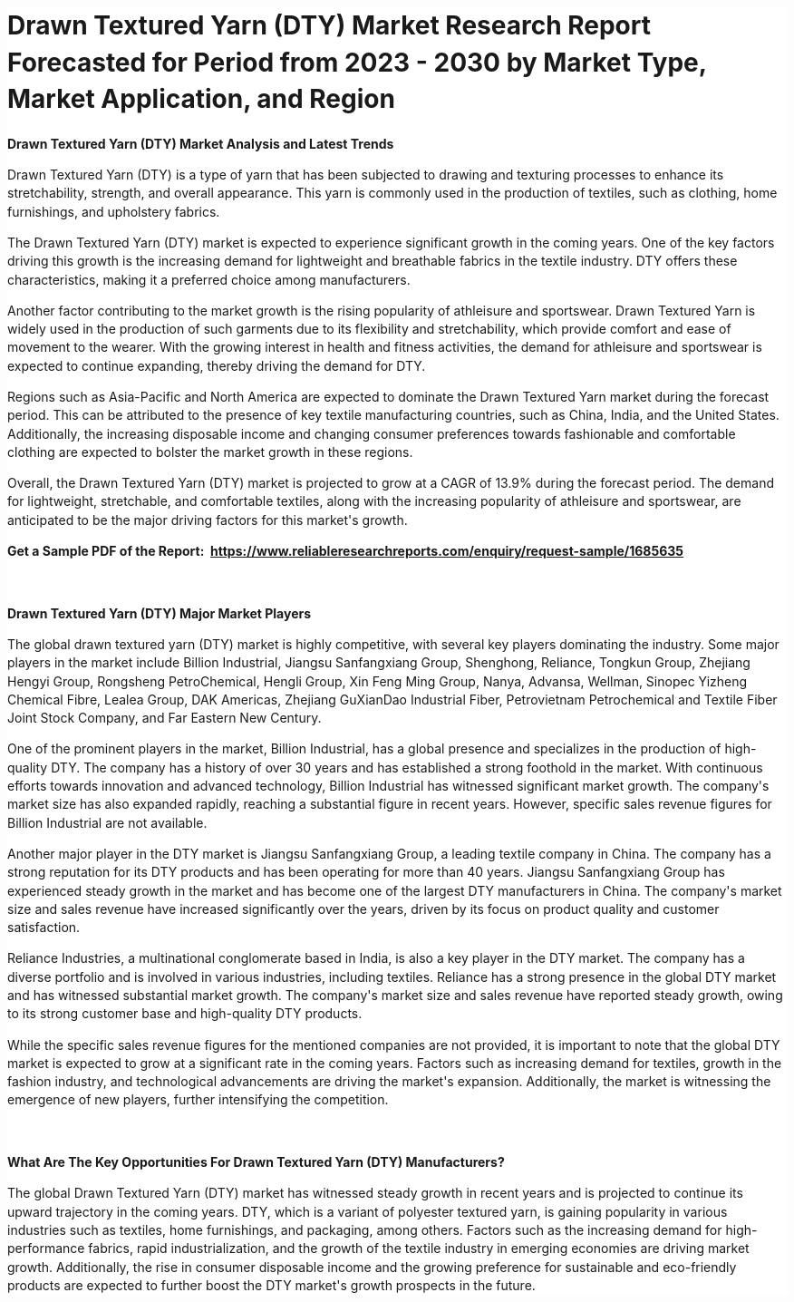 <p><h1>Drawn Textured Yarn (DTY) Market Research Report Forecasted for Period from 2023 -  2030 by Market Type, Market Application, and Region</h1></p><p><strong>Drawn Textured Yarn (DTY) Market Analysis and Latest Trends</strong></p>
<p><p>Drawn Textured Yarn (DTY) is a type of yarn that has been subjected to drawing and texturing processes to enhance its stretchability, strength, and overall appearance. This yarn is commonly used in the production of textiles, such as clothing, home furnishings, and upholstery fabrics.</p><p>The Drawn Textured Yarn (DTY) market is expected to experience significant growth in the coming years. One of the key factors driving this growth is the increasing demand for lightweight and breathable fabrics in the textile industry. DTY offers these characteristics, making it a preferred choice among manufacturers.</p><p>Another factor contributing to the market growth is the rising popularity of athleisure and sportswear. Drawn Textured Yarn is widely used in the production of such garments due to its flexibility and stretchability, which provide comfort and ease of movement to the wearer. With the growing interest in health and fitness activities, the demand for athleisure and sportswear is expected to continue expanding, thereby driving the demand for DTY.</p><p>Regions such as Asia-Pacific and North America are expected to dominate the Drawn Textured Yarn market during the forecast period. This can be attributed to the presence of key textile manufacturing countries, such as China, India, and the United States. Additionally, the increasing disposable income and changing consumer preferences towards fashionable and comfortable clothing are expected to bolster the market growth in these regions.</p><p>Overall, the Drawn Textured Yarn (DTY) market is projected to grow at a CAGR of 13.9% during the forecast period. The demand for lightweight, stretchable, and comfortable textiles, along with the increasing popularity of athleisure and sportswear, are anticipated to be the major driving factors for this market's growth.</p></p>
<p><strong>Get a Sample PDF of the Report:&nbsp; <a href="https://www.reliableresearchreports.com/enquiry/request-sample/1685635">https://www.reliableresearchreports.com/enquiry/request-sample/1685635</a></strong></p>
<p>&nbsp;</p>
<p><strong>Drawn Textured Yarn (DTY) Major Market Players</strong></p>
<p><p>The global drawn textured yarn (DTY) market is highly competitive, with several key players dominating the industry. Some major players in the market include Billion Industrial, Jiangsu Sanfangxiang Group, Shenghong, Reliance, Tongkun Group, Zhejiang Hengyi Group, Rongsheng PetroChemical, Hengli Group, Xin Feng Ming Group, Nanya, Advansa, Wellman, Sinopec Yizheng Chemical Fibre, Lealea Group, DAK Americas, Zhejiang GuXianDao Industrial Fiber, Petrovietnam Petrochemical and Textile Fiber Joint Stock Company, and Far Eastern New Century.</p><p>One of the prominent players in the market, Billion Industrial, has a global presence and specializes in the production of high-quality DTY. The company has a history of over 30 years and has established a strong foothold in the market. With continuous efforts towards innovation and advanced technology, Billion Industrial has witnessed significant market growth. The company's market size has also expanded rapidly, reaching a substantial figure in recent years. However, specific sales revenue figures for Billion Industrial are not available.</p><p>Another major player in the DTY market is Jiangsu Sanfangxiang Group, a leading textile company in China. The company has a strong reputation for its DTY products and has been operating for more than 40 years. Jiangsu Sanfangxiang Group has experienced steady growth in the market and has become one of the largest DTY manufacturers in China. The company's market size and sales revenue have increased significantly over the years, driven by its focus on product quality and customer satisfaction.</p><p>Reliance Industries, a multinational conglomerate based in India, is also a key player in the DTY market. The company has a diverse portfolio and is involved in various industries, including textiles. Reliance has a strong presence in the global DTY market and has witnessed substantial market growth. The company's market size and sales revenue have reported steady growth, owing to its strong customer base and high-quality DTY products.</p><p>While the specific sales revenue figures for the mentioned companies are not provided, it is important to note that the global DTY market is expected to grow at a significant rate in the coming years. Factors such as increasing demand for textiles, growth in the fashion industry, and technological advancements are driving the market's expansion. Additionally, the market is witnessing the emergence of new players, further intensifying the competition.</p></p>
<p>&nbsp;</p>
<p><strong>What Are The Key Opportunities For Drawn Textured Yarn (DTY) Manufacturers?</strong></p>
<p><p>The global Drawn Textured Yarn (DTY) market has witnessed steady growth in recent years and is projected to continue its upward trajectory in the coming years. DTY, which is a variant of polyester textured yarn, is gaining popularity in various industries such as textiles, home furnishings, and packaging, among others. Factors such as the increasing demand for high-performance fabrics, rapid industrialization, and the growth of the textile industry in emerging economies are driving market growth. Additionally, the rise in consumer disposable income and the growing preference for sustainable and eco-friendly products are expected to further boost the DTY market's growth prospects in the future.</p></p>